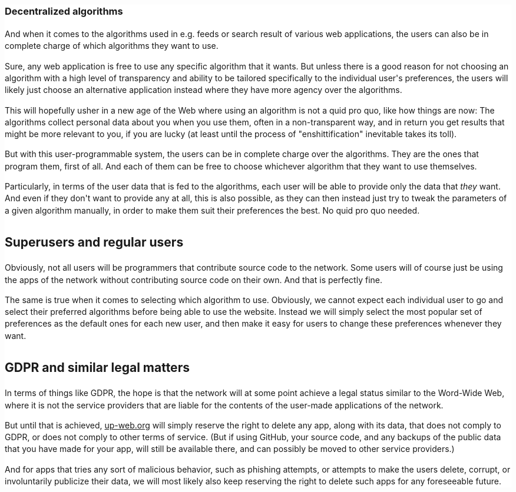 
### Decentralized algorithms

And when it comes to the algorithms used in e.g. feeds or search result of various web applications, the users can also be in complete charge of which algorithms they want to use.

Sure, any web application is free to use any specific algorithm that it wants. But unless there is a good reason for not choosing an algorithm with a high level of transparency and ability to be tailored specifically to the individual user's preferences, the users will likely just choose an alternative application instead where they have more agency over the algorithms.

This will hopefully usher in a new age of the Web where using an algorithm is not a quid pro quo, like how things are now: The algorithms collect personal data about you when you use them, often in a non-transparent way, and in return you get results that might be more relevant to you, if you are lucky (at least until the process of "enshittification" inevitable takes its toll).

But with this user-programmable system, the users can be in complete charge over the algorithms. They are the ones that program them, first of all. And each of them can be free to choose whichever algorithm that they want to use themselves.

Particularly, in terms of the user data that is fed to the algorithms, each user will be able to provide only the data that *they* want. And even if they don't want to provide any at all, this is also possible, as they can then instead just try to tweak the parameters of a given algorithm manually, in order to make them suit their preferences the best. No quid pro quo needed.









## Superusers and regular users

Obviously, not all users will be programmers that contribute source code to the network. Some users will of course just be using the apps of the network without contributing source code on their own. And that is perfectly fine.

The same is true when it comes to selecting which algorithm to use. Obviously, we cannot expect each individual user to go and select their preferred algorithms before being able to use the website. Instead we will simply select the most popular set of preferences as the default ones for each new user, and then make it easy for users to change these preferences whenever they want.



## GDPR and similar legal matters

In terms of things like GDPR, the hope is that the network will at some point achieve a legal status similar to the Word-Wide Web, where it is not the service providers that are liable for the contents of the user-made applications of the network.

But until that is achieved, [up-web.org](https://www.up-web.org) will simply reserve the right to delete any app, along with its data, that does not comply to GDPR, or does not comply to other terms of service. (But if using GitHub, your source code, and any backups of the public data that you have made for your app, will still be available there, and can possibly be moved to other service providers.)

And for apps that tries any sort of malicious behavior, such as phishing attempts, or attempts to make the users delete, corrupt, or involuntarily publicize their data, we will most likely also keep reserving the right to delete such apps for any foreseeable future.
